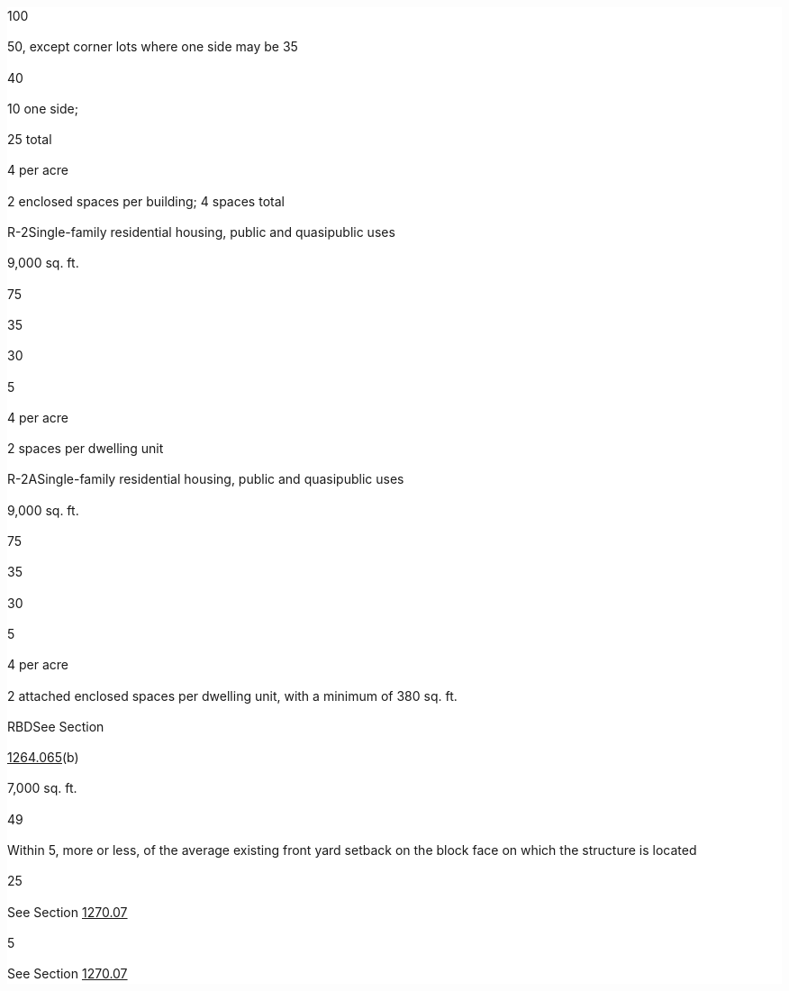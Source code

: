 100

50, except corner lots where one side may be 35

40

10 one side;

25 total

4 per acre

2 enclosed spaces per building; 4 spaces total

R-2Single-family residential housing, public and quasipublic uses

9,000 sq. ft.

75

35

30

5

4 per acre

2 spaces per dwelling unit

R-2ASingle-family residential housing, public and quasipublic uses

9,000 sq. ft.

75

35

30

5

4 per acre

2 attached enclosed spaces per dwelling unit, with a minimum of 380 sq.
ft.

RBDSee Section

[1264.065](4e0826ba.html)(b)

7,000 sq. ft.

49

Within 5, more or less, of the average existing front yard setback on
the block face on which the structure is located

25

See Section [1270.07](50ec0d11.html)

5

See Section [1270.07](50ec0d11.html)
